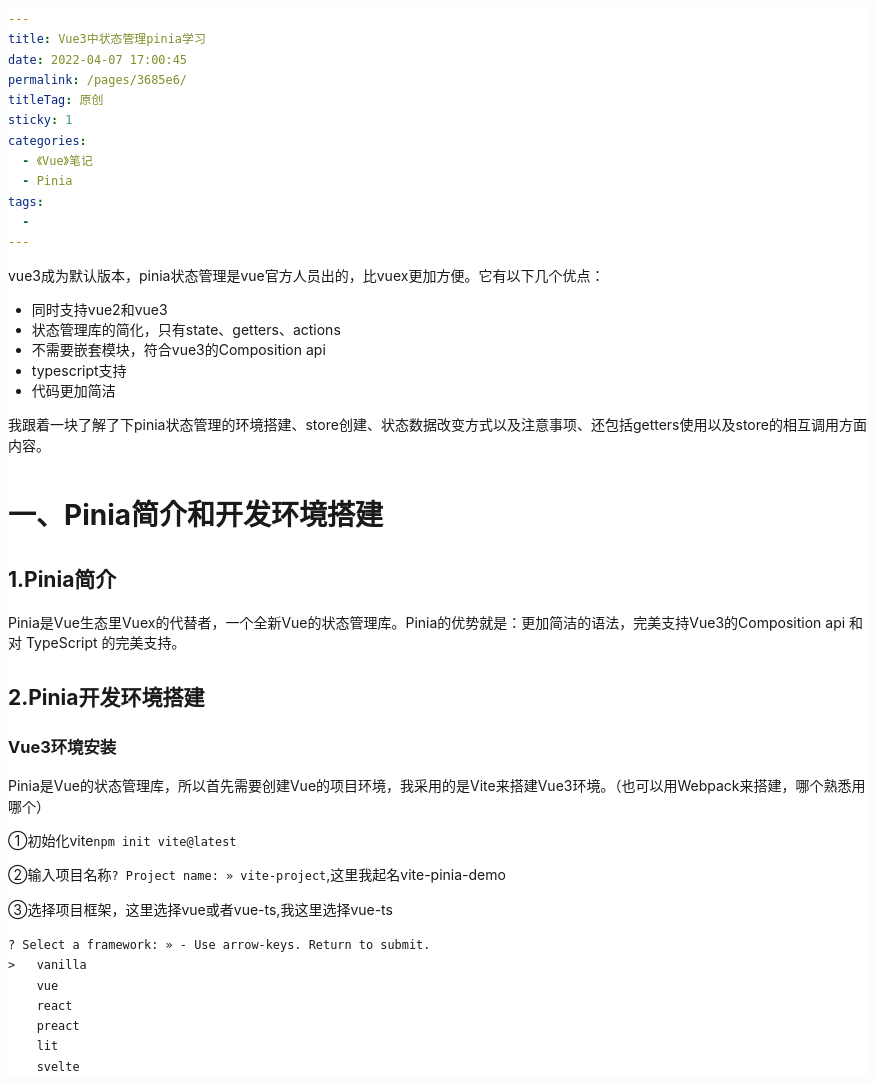 ```yaml
---
title: Vue3中状态管理pinia学习
date: 2022-04-07 17:00:45
permalink: /pages/3685e6/
titleTag: 原创
sticky: 1
categories:
  - 《Vue》笔记
  - Pinia
tags:
  - 
---
```


vue3成为默认版本，pinia状态管理是vue官方人员出的，比vuex更加方便。它有以下几个优点：

* 同时支持vue2和vue3
* 状态管理库的简化，只有state、getters、actions
* 不需要嵌套模块，符合vue3的Composition api
* typescript支持
* 代码更加简洁

我跟着一块了解了下pinia状态管理的环境搭建、store创建、状态数据改变方式以及注意事项、还包括getters使用以及store的相互调用方面内容。

# 一、Pinia简介和开发环境搭建

## 1.Pinia简介

Pinia是Vue生态里Vuex的代替者，一个全新Vue的状态管理库。Pinia的优势就是：更加简洁的语法，完美支持Vue3的Composition api 和对 TypeScript 的完美支持。

## 2.Pinia开发环境搭建

### Vue3环境安装

Pinia是Vue的状态管理库，所以首先需要创建Vue的项目环境，我采用的是Vite来搭建Vue3环境。（也可以用Webpack来搭建，哪个熟悉用哪个）

①初始化vite`npm init vite@latest`

②输入项目名称`? Project name: » vite-project`,这里我起名vite-pinia-demo

③选择项目框架，这里选择vue或者vue-ts,我这里选择vue-ts

```html
? Select a framework: » - Use arrow-keys. Return to submit.
>   vanilla
    vue
    react
    preact
    lit
    svelte
```
